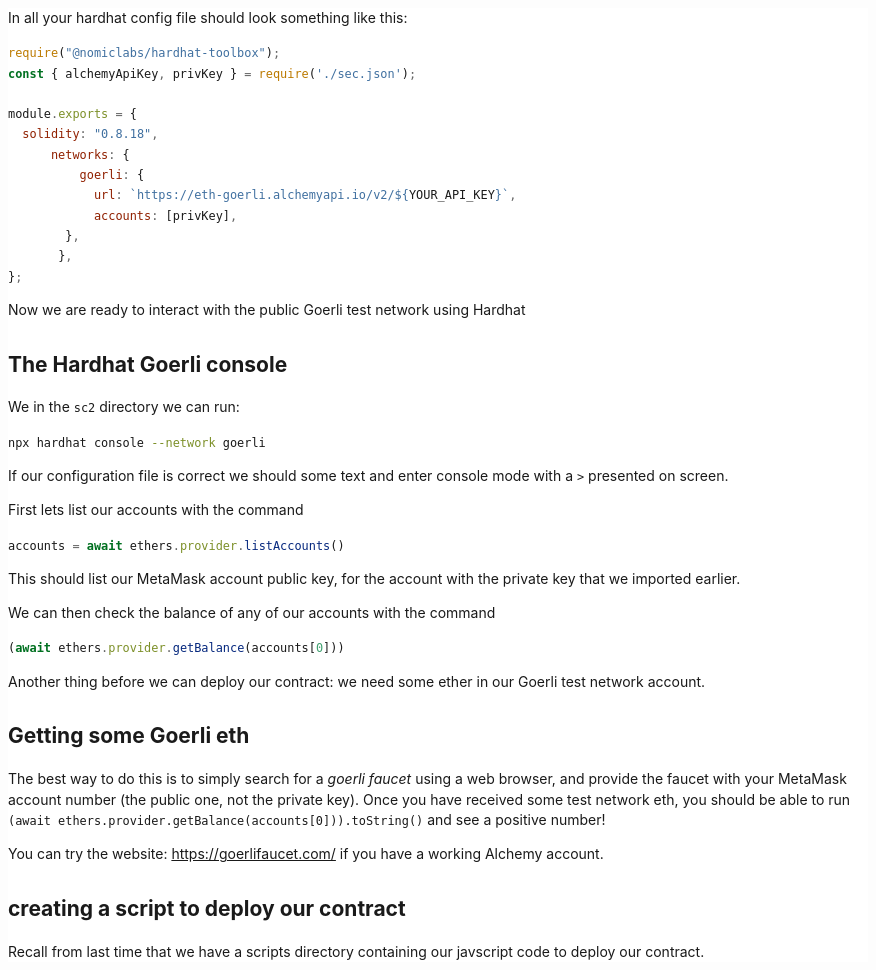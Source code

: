 In all your hardhat config file should look something like this:
```js 
require("@nomiclabs/hardhat-toolbox");
const { alchemyApiKey, privKey } = require('./sec.json');

module.exports = {
  solidity: "0.8.18",
      networks: {
          goerli: {
            url: `https://eth-goerli.alchemyapi.io/v2/${YOUR_API_KEY}`,
            accounts: [privKey],
        },
       },
};
```

Now we are ready to interact with the public Goerli test network using Hardhat

## The Hardhat Goerli console
We in the `sc2` directory we can run:
```sh 
npx hardhat console --network goerli
```
If our configuration file is correct we should some text and enter console mode with a `>` presented on screen.

First lets list our accounts with the command 
```js
accounts = await ethers.provider.listAccounts()
```
This should list our MetaMask account public key, for the account with the private key that we imported earlier.

We can then check the balance of any of our accounts with the command  
```js
(await ethers.provider.getBalance(accounts[0]))
```

Another thing before we can deploy our contract: we need some ether in our Goerli test network account.

## Getting some Goerli eth
The best way to do this is to simply search for a _goerli faucet_ using a web browser, and provide the faucet with your MetaMask account number (the public one, not the private key). Once you have received some test network eth, you should be able to run `(await ethers.provider.getBalance(accounts[0])).toString()` and see a positive number! 

You can try the website: https://goerlifaucet.com/ if you have a working Alchemy account.

## creating a script to deploy our contract

Recall from last time that we have a scripts directory containing our javscript code to deploy our contract.
